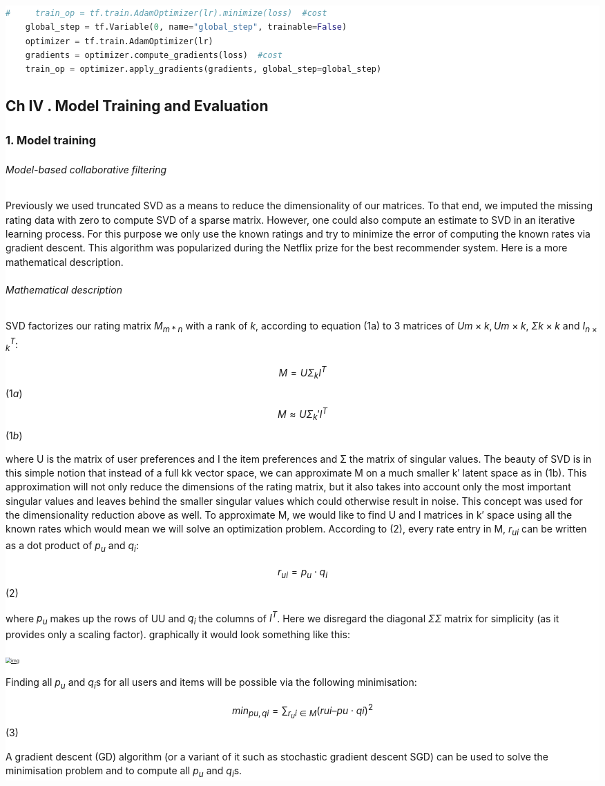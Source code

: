 ```python
#     train_op = tf.train.AdamOptimizer(lr).minimize(loss)  #cost
    global_step = tf.Variable(0, name="global_step", trainable=False)
    optimizer = tf.train.AdamOptimizer(lr)
    gradients = optimizer.compute_gradients(loss)  #cost
    train_op = optimizer.apply_gradients(gradients, global_step=global_step)
```





## Ch IV . Model Training and Evaluation 

### 1. Model training

###### Model-based collaborative filtering

Previously we used truncated SVD as a means to reduce the dimensionality of our matrices. To that end, we imputed the missing rating data with zero to compute SVD of a sparse matrix. However, one could also compute an estimate to SVD in an iterative learning process. For this purpose we only use the known ratings and try to minimize the error of computing the known rates via gradient descent. This algorithm was popularized during the Netflix prize for the best recommender system. Here is a more mathematical description.

###### Mathematical description

SVD factorizes our rating matrix $M_{m*n}$ with a rank of $k$, according to equation (1a) to
3 matrices of $Um×k,Um×k$, $Σk×k$ and $I^T_{n×k}$:

$$M=UΣ_kI^T                      $$	 													$(1a)$
$$M≈UΣ_k′I^T$$														$(1b)$

where U is the matrix of user preferences and I the item preferences and Σ the matrix of singular values. The beauty of SVD is in this simple notion that instead of a full kk vector space, we can approximate M on a much smaller k′ latent space as in (1b). This approximation will not only reduce the dimensions of the rating matrix, but it also takes into account only the most important singular values and leaves behind the smaller singular values which could otherwise result in noise. This concept was used for the dimensionality reduction above as well.
To approximate M, we would like to find U and I matrices in k′ space using all the known rates which would mean we will solve an optimization problem. According to (2), every rate entry in M, $r_{ui}$ can be written as a dot product of $p_u$ and $q_i$:

$$r_{ui}=p_u⋅q_i$$                           								  $(2)$

where $p_u$ makes up the rows of UU and $q_i$ the columns of $I^T$. Here we disregard the diagonal $Σ\Sigma$ matrix for simplicity (as it provides only a scaling factor). graphically it would look something like this:

[<img src="https://blog.codecentric.de/files/2019/06/Screenshot-2019-05-28-at-15.22.31.png" alt="img" style="zoom: 50%;" />](https://blog.codecentric.de/files/2019/06/Screenshot-2019-05-28-at-15.22.31.png)

Finding all $p_u$ and $q_i$s for all users and items will be possible via the following minimisation:

$$min_{pu,qi}=∑_{r_ui∈M}(rui–pu⋅qi)^2 $$           (3)

A gradient descent (GD) algorithm (or a variant of it such as stochastic gradient descent SGD) can be used to solve the minimisation problem and to compute all $p_u$ and $q_i$s. 
